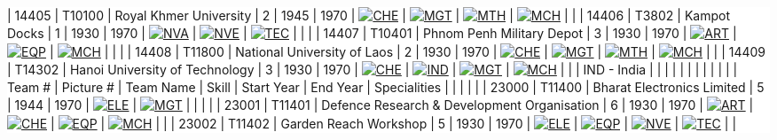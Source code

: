 | 14405           | T10100     | Royal Khmer University                      | 2     | 1945       | 1970     | [![CHE](/images/1/19/Chemistry.png)](/File:Chemistry.png "CHE")                             | [![MGT](/images/c/c7/Management.png)](/File:Management.png "MGT")                           | [![MTH](/images/7/79/Mathematics.png)](/File:Mathematics.png "MTH")                         | [![MCH](/images/a/a1/Mechanics.png)](/File:Mechanics.png "MCH")                             |                                                                                       |
| 14406           | T3802      | Kampot Docks                                | 1     | 1930       | 1970     | [![NVA](/images/e/ea/Naval_artillery.png)](/File:Naval_artillery.png "NVA")                 | [![NVE](/images/0/09/Naval_engineering.png)](/File:Naval_engineering.png "NVE")             | [![TEC](/images/9/9d/Technical_efficiency.png)](/File:Technical_efficiency.png "TEC")       |                                                                                             |                                                                                       |
| 14407           | T10401     | Phnom Penh Military Depot                   | 3     | 1930       | 1970     | [![ART](/images/d/d8/Artillery.png)](/File:Artillery.png "ART")                             | [![EQP](/images/2/20/General_equipment.png)](/File:General_equipment.png "EQP")             | [![MCH](/images/a/a1/Mechanics.png)](/File:Mechanics.png "MCH")                             |                                                                                             |                                                                                       |
| 14408           | T11800     | National University of Laos                 | 2     | 1930       | 1970     | [![CHE](/images/1/19/Chemistry.png)](/File:Chemistry.png "CHE")                             | [![MGT](/images/c/c7/Management.png)](/File:Management.png "MGT")                           | [![MTH](/images/7/79/Mathematics.png)](/File:Mathematics.png "MTH")                         | [![MCH](/images/a/a1/Mechanics.png)](/File:Mechanics.png "MCH")                             |                                                                                       |
| 14409           | T14302     | Hanoi University of Technology              | 3     | 1930       | 1970     | [![CHE](/images/1/19/Chemistry.png)](/File:Chemistry.png "CHE")                             | [![IND](/images/7/79/Industrial_engineering.png)](/File:Industrial_engineering.png "IND")   | [![MGT](/images/c/c7/Management.png)](/File:Management.png "MGT")                           | [![MCH](/images/a/a1/Mechanics.png)](/File:Mechanics.png "MCH")                             |                                                                                       |
| IND - India     |            |                                             |       |            |          |                                                                                             |                                                                                             |                                                                                             |                                                                                             |                                                                                       |
| Team \#         | Picture \# | Team Name                                   | Skill | Start Year | End Year | Specialities                                                                                |                                                                                             |                                                                                             |                                                                                             |                                                                                       |
| 23000           | T11400     | Bharat Electronics Limited                  | 5     | 1944       | 1970     | [![ELE](/images/d/dd/Electronics.png)](/File:Electronics.png "ELE")                         | [![MGT](/images/c/c7/Management.png)](/File:Management.png "MGT")                           |                                                                                             |                                                                                             |                                                                                       |
| 23001           | T11401     | Defence Research & Development Organisation | 6     | 1930       | 1970     | [![ART](/images/d/d8/Artillery.png)](/File:Artillery.png "ART")                             | [![CHE](/images/1/19/Chemistry.png)](/File:Chemistry.png "CHE")                             | [![EQP](/images/2/20/General_equipment.png)](/File:General_equipment.png "EQP")             | [![MCH](/images/a/a1/Mechanics.png)](/File:Mechanics.png "MCH")                             |                                                                                       |
| 23002           | T11402     | Garden Reach Workshop                       | 5     | 1930       | 1970     | [![ELE](/images/d/dd/Electronics.png)](/File:Electronics.png "ELE")                         | [![EQP](/images/2/20/General_equipment.png)](/File:General_equipment.png "EQP")             | [![NVE](/images/0/09/Naval_engineering.png)](/File:Naval_engineering.png "NVE")             | [![TEC](/images/9/9d/Technical_efficiency.png)](/File:Technical_efficiency.png "TEC")       |                                                                                       |